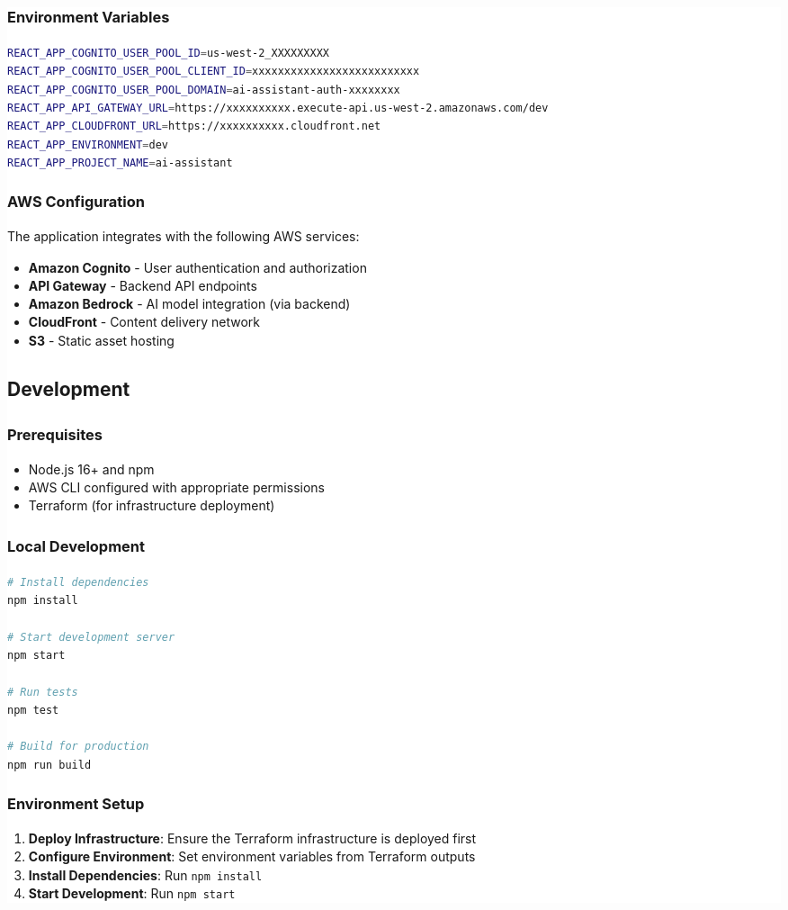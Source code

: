 ### Environment Variables

```bash
REACT_APP_COGNITO_USER_POOL_ID=us-west-2_XXXXXXXXX
REACT_APP_COGNITO_USER_POOL_CLIENT_ID=xxxxxxxxxxxxxxxxxxxxxxxxxx
REACT_APP_COGNITO_USER_POOL_DOMAIN=ai-assistant-auth-xxxxxxxx
REACT_APP_API_GATEWAY_URL=https://xxxxxxxxxx.execute-api.us-west-2.amazonaws.com/dev
REACT_APP_CLOUDFRONT_URL=https://xxxxxxxxxx.cloudfront.net
REACT_APP_ENVIRONMENT=dev
REACT_APP_PROJECT_NAME=ai-assistant
```

### AWS Configuration

The application integrates with the following AWS services:

- **Amazon Cognito** - User authentication and authorization
- **API Gateway** - Backend API endpoints
- **Amazon Bedrock** - AI model integration (via backend)
- **CloudFront** - Content delivery network
- **S3** - Static asset hosting

## Development

### Prerequisites

- Node.js 16+ and npm
- AWS CLI configured with appropriate permissions
- Terraform (for infrastructure deployment)

### Local Development

```bash
# Install dependencies
npm install

# Start development server
npm start

# Run tests
npm test

# Build for production
npm run build
```

### Environment Setup

1. **Deploy Infrastructure**: Ensure the Terraform infrastructure is deployed first
2. **Configure Environment**: Set environment variables from Terraform outputs
3. **Install Dependencies**: Run `npm install`
4. **Start Development**: Run `npm start`
